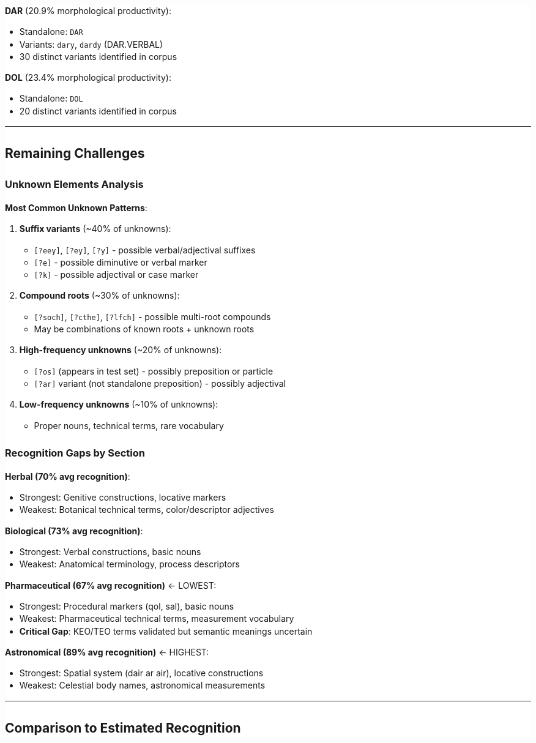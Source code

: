 **DAR** (20.9% morphological productivity):
- Standalone: `DAR`
- Variants: `dary`, `dardy` (DAR.VERBAL)
- 30 distinct variants identified in corpus

**DOL** (23.4% morphological productivity):
- Standalone: `DOL`
- 20 distinct variants identified in corpus

---

## Remaining Challenges

### Unknown Elements Analysis

**Most Common Unknown Patterns**:

1. **Suffix variants** (~40% of unknowns):
   - `[?eey]`, `[?ey]`, `[?y]` - possible verbal/adjectival suffixes
   - `[?e]` - possible diminutive or verbal marker
   - `[?k]` - possible adjectival or case marker

2. **Compound roots** (~30% of unknowns):
   - `[?soch]`, `[?cthe]`, `[?lfch]` - possible multi-root compounds
   - May be combinations of known roots + unknown roots

3. **High-frequency unknowns** (~20% of unknowns):
   - `[?os]` (appears in test set) - possibly preposition or particle
   - `[?ar]` variant (not standalone preposition) - possibly adjectival

4. **Low-frequency unknowns** (~10% of unknowns):
   - Proper nouns, technical terms, rare vocabulary

### Recognition Gaps by Section

**Herbal (70% avg recognition)**:
- Strongest: Genitive constructions, locative markers
- Weakest: Botanical technical terms, color/descriptor adjectives

**Biological (73% avg recognition)**:
- Strongest: Verbal constructions, basic nouns
- Weakest: Anatomical terminology, process descriptors

**Pharmaceutical (67% avg recognition)** ← LOWEST:
- Strongest: Procedural markers (qol, sal), basic nouns
- Weakest: Pharmaceutical technical terms, measurement vocabulary
- **Critical Gap**: KEO/TEO terms validated but semantic meanings uncertain

**Astronomical (89% avg recognition)** ← HIGHEST:
- Strongest: Spatial system (dair ar air), locative constructions
- Weakest: Celestial body names, astronomical measurements

---

## Comparison to Estimated Recognition
